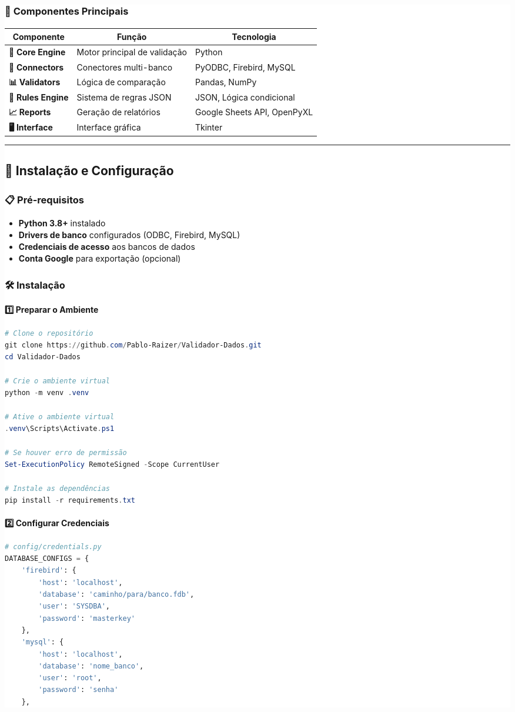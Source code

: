 ### 🧩 **Componentes Principais**

| Componente | Função | Tecnologia |
|------------|--------|------------|
| **🎯 Core Engine** | Motor principal de validação | Python |
| **🔗 Connectors** | Conectores multi-banco | PyODBC, Firebird, MySQL |
| **📊 Validators** | Lógica de comparação | Pandas, NumPy |
| **📄 Rules Engine** | Sistema de regras JSON | JSON, Lógica condicional |
| **📈 Reports** | Geração de relatórios | Google Sheets API, OpenPyXL |
| **🖥️ Interface** | Interface gráfica | Tkinter |

---

## 🚀 Instalação e Configuração

### 📋 **Pré-requisitos**
- **Python 3.8+** instalado
- **Drivers de banco** configurados (ODBC, Firebird, MySQL)
- **Credenciais de acesso** aos bancos de dados
- **Conta Google** para exportação (opcional)

### 🛠️ **Instalação**

#### 1️⃣ **Preparar o Ambiente**

```powershell
# Clone o repositório
git clone https://github.com/Pablo-Raizer/Validador-Dados.git
cd Validador-Dados

# Crie o ambiente virtual
python -m venv .venv

# Ative o ambiente virtual
.venv\Scripts\Activate.ps1

# Se houver erro de permissão
Set-ExecutionPolicy RemoteSigned -Scope CurrentUser

# Instale as dependências
pip install -r requirements.txt
```

#### 2️⃣ **Configurar Credenciais**

```python
# config/credentials.py
DATABASE_CONFIGS = {
    'firebird': {
        'host': 'localhost',
        'database': 'caminho/para/banco.fdb',
        'user': 'SYSDBA',
        'password': 'masterkey'
    },
    'mysql': {
        'host': 'localhost',
        'database': 'nome_banco',
        'user': 'root',
        'password': 'senha'
    },
```